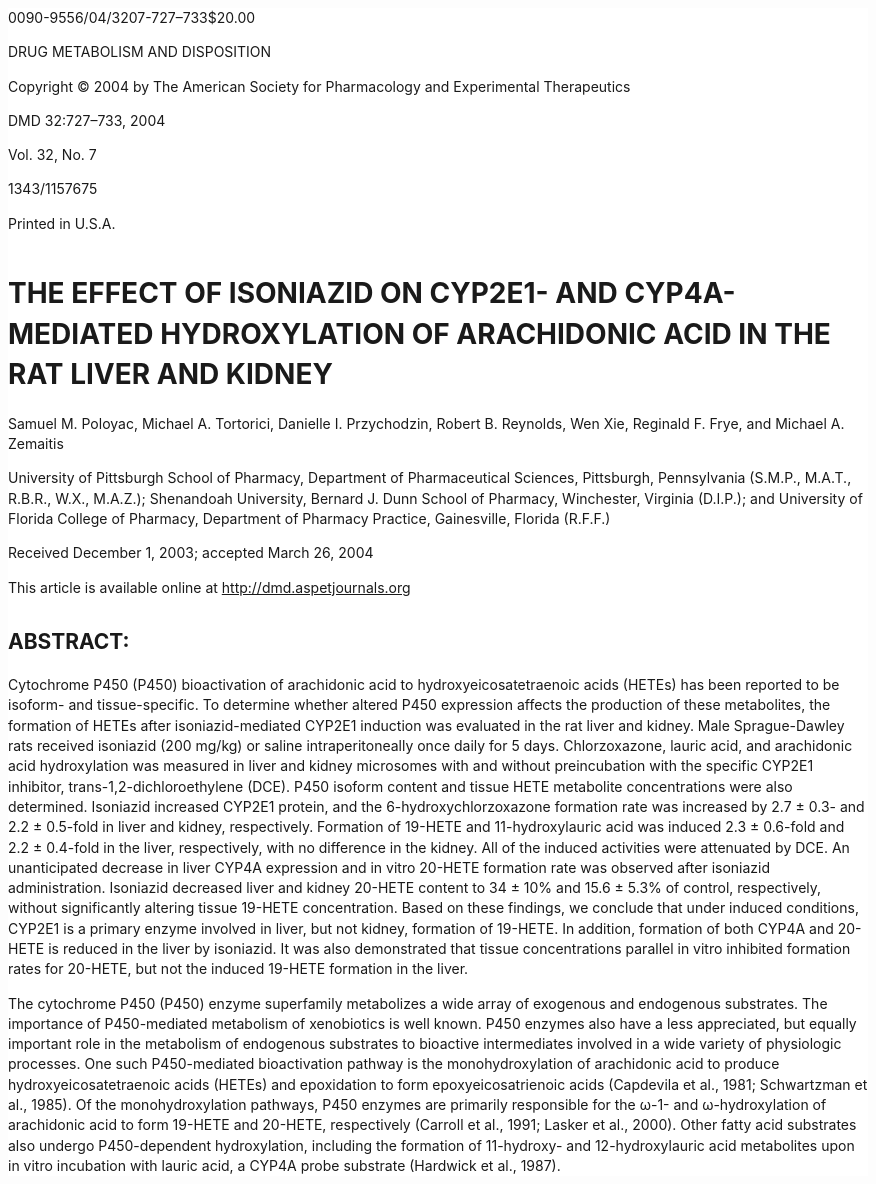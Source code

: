 
0090-9556/04/3207-727–733$20.00

DRUG METABOLISM AND DISPOSITION

Copyright © 2004 by The American Society for Pharmacology and Experimental Therapeutics

DMD 32:727–733, 2004

Vol. 32, No. 7

1343/1157675

Printed in U.S.A.

# THE EFFECT OF ISONIAZID ON CYP2E1- AND CYP4A-MEDIATED HYDROXYLATION OF ARACHIDONIC ACID IN THE RAT LIVER AND KIDNEY

Samuel M. Poloyac, Michael A. Tortorici, Danielle I. Przychodzin, Robert B. Reynolds, Wen Xie, Reginald F. Frye, and Michael A. Zemaitis

University of Pittsburgh School of Pharmacy, Department of Pharmaceutical Sciences, Pittsburgh, Pennsylvania (S.M.P., M.A.T., R.B.R., W.X., M.A.Z.); Shenandoah University, Bernard J. Dunn School of Pharmacy, Winchester, Virginia (D.I.P.); and University of Florida College of Pharmacy, Department of Pharmacy Practice, Gainesville, Florida (R.F.F.)

Received December 1, 2003; accepted March 26, 2004

This article is available online at http://dmd.aspetjournals.org

## ABSTRACT:

Cytochrome P450 (P450) bioactivation of arachidonic acid to hydroxyeicosatetraenoic acids (HETEs) has been reported to be isoform- and tissue-specific. To determine whether altered P450 expression affects the production of these metabolites, the formation of HETEs after isoniazid-mediated CYP2E1 induction was evaluated in the rat liver and kidney. Male Sprague-Dawley rats received isoniazid (200 mg/kg) or saline intraperitoneally once daily for 5 days. Chlorzoxazone, lauric acid, and arachidonic acid hydroxylation was measured in liver and kidney microsomes with and without preincubation with the specific CYP2E1 inhibitor, trans-1,2-dichloroethylene (DCE). P450 isoform content and tissue HETE metabolite concentrations were also determined. Isoniazid increased CYP2E1 protein, and the 6-hydroxychlorzoxazone formation rate was increased by 2.7 ± 0.3- and 2.2 ± 0.5-fold in liver and kidney, respectively. Formation of 19-HETE and 11-hydroxylauric acid was induced 2.3 ± 0.6-fold and 2.2 ± 0.4-fold in the liver, respectively, with no difference in the kidney. All of the induced activities were attenuated by DCE. An unanticipated decrease in liver CYP4A expression and in vitro 20-HETE formation rate was observed after isoniazid administration. Isoniazid decreased liver and kidney 20-HETE content to 34 ± 10% and 15.6 ± 5.3% of control, respectively, without significantly altering tissue 19-HETE concentration. Based on these findings, we conclude that under induced conditions, CYP2E1 is a primary enzyme involved in liver, but not kidney, formation of 19-HETE. In addition, formation of both CYP4A and 20-HETE is reduced in the liver by isoniazid. It was also demonstrated that tissue concentrations parallel in vitro inhibited formation rates for 20-HETE, but not the induced 19-HETE formation in the liver.

The cytochrome P450 (P450) enzyme superfamily metabolizes a wide array of exogenous and endogenous substrates. The importance of P450-mediated metabolism of xenobiotics is well known. P450 enzymes also have a less appreciated, but equally important role in the metabolism of endogenous substrates to bioactive intermediates involved in a wide variety of physiologic processes. One such P450-mediated bioactivation pathway is the monohydroxylation of arachidonic acid to produce hydroxyeicosatetraenoic acids (HETEs) and epoxidation to form epoxyeicosatrienoic acids (Capdevila et al., 1981; Schwartzman et al., 1985). Of the monohydroxylation pathways, P450 enzymes are primarily responsible for the ω-1- and ω-hydroxylation of arachidonic acid to form 19-HETE and 20-HETE, respectively (Carroll et al., 1991; Lasker et al., 2000). Other fatty acid substrates also undergo P450-dependent hydroxylation, including the formation of 11-hydroxy- and 12-hydroxylauric acid metabolites upon in vitro incubation with lauric acid, a CYP4A probe substrate (Hardwick et al., 1987).

